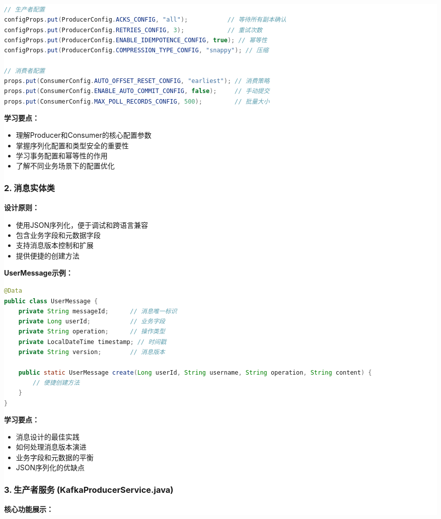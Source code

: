 ```java
// 生产者配置
configProps.put(ProducerConfig.ACKS_CONFIG, "all");           // 等待所有副本确认
configProps.put(ProducerConfig.RETRIES_CONFIG, 3);            // 重试次数
configProps.put(ProducerConfig.ENABLE_IDEMPOTENCE_CONFIG, true); // 幂等性
configProps.put(ProducerConfig.COMPRESSION_TYPE_CONFIG, "snappy"); // 压缩

// 消费者配置
props.put(ConsumerConfig.AUTO_OFFSET_RESET_CONFIG, "earliest"); // 消费策略
props.put(ConsumerConfig.ENABLE_AUTO_COMMIT_CONFIG, false);     // 手动提交
props.put(ConsumerConfig.MAX_POLL_RECORDS_CONFIG, 500);         // 批量大小
```

**学习要点：**
- 理解Producer和Consumer的核心配置参数
- 掌握序列化配置和类型安全的重要性
- 学习事务配置和幂等性的作用
- 了解不同业务场景下的配置优化

### 2. 消息实体类

**设计原则：**
- 使用JSON序列化，便于调试和跨语言兼容
- 包含业务字段和元数据字段
- 支持消息版本控制和扩展
- 提供便捷的创建方法

**UserMessage示例：**
```java
@Data
public class UserMessage {
    private String messageId;      // 消息唯一标识
    private Long userId;           // 业务字段
    private String operation;      // 操作类型
    private LocalDateTime timestamp; // 时间戳
    private String version;        // 消息版本
    
    public static UserMessage create(Long userId, String username, String operation, String content) {
        // 便捷创建方法
    }
}
```

**学习要点：**
- 消息设计的最佳实践
- 如何处理消息版本演进
- 业务字段和元数据的平衡
- JSON序列化的优缺点

### 3. 生产者服务 (KafkaProducerService.java)

**核心功能展示：**
